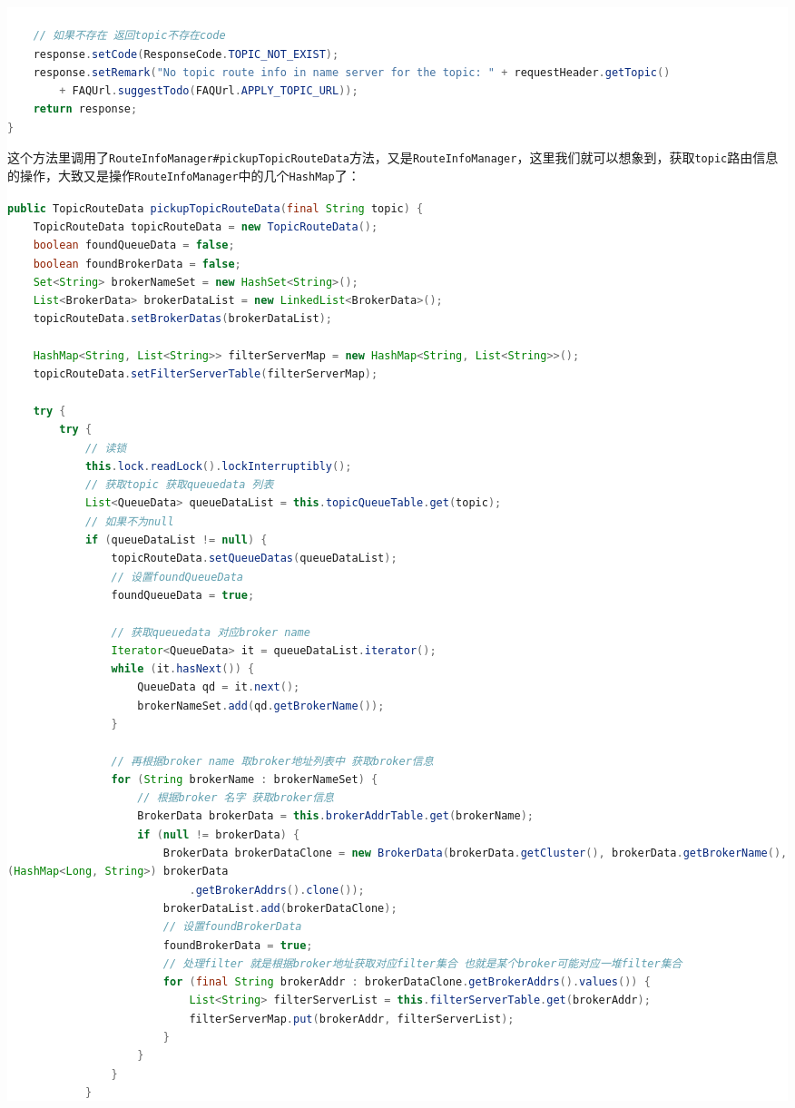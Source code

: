 ~~~java

    // 如果不存在 返回topic不存在code
    response.setCode(ResponseCode.TOPIC_NOT_EXIST);
    response.setRemark("No topic route info in name server for the topic: " + requestHeader.getTopic()
        + FAQUrl.suggestTodo(FAQUrl.APPLY_TOPIC_URL));
    return response;
}

~~~

这个方法里调用了`RouteInfoManager#pickupTopicRouteData`方法，又是`RouteInfoManager`，这里我们就可以想象到，获取`topic`路由信息的操作，大致又是操作`RouteInfoManager`中的几个`HashMap`了：

~~~java
public TopicRouteData pickupTopicRouteData(final String topic) {
    TopicRouteData topicRouteData = new TopicRouteData();
    boolean foundQueueData = false;
    boolean foundBrokerData = false;
    Set<String> brokerNameSet = new HashSet<String>();
    List<BrokerData> brokerDataList = new LinkedList<BrokerData>();
    topicRouteData.setBrokerDatas(brokerDataList);

    HashMap<String, List<String>> filterServerMap = new HashMap<String, List<String>>();
    topicRouteData.setFilterServerTable(filterServerMap);

    try {
        try {
            // 读锁
            this.lock.readLock().lockInterruptibly();
            // 获取topic 获取queuedata 列表
            List<QueueData> queueDataList = this.topicQueueTable.get(topic);
            // 如果不为null
            if (queueDataList != null) {
                topicRouteData.setQueueDatas(queueDataList);
                // 设置foundQueueData
                foundQueueData = true;

                // 获取queuedata 对应broker name
                Iterator<QueueData> it = queueDataList.iterator();
                while (it.hasNext()) {
                    QueueData qd = it.next();
                    brokerNameSet.add(qd.getBrokerName());
                }

                // 再根据broker name 取broker地址列表中 获取broker信息
                for (String brokerName : brokerNameSet) {
                    // 根据broker 名字 获取broker信息
                    BrokerData brokerData = this.brokerAddrTable.get(brokerName);
                    if (null != brokerData) {
                        BrokerData brokerDataClone = new BrokerData(brokerData.getCluster(), brokerData.getBrokerName(), (HashMap<Long, String>) brokerData
                            .getBrokerAddrs().clone());
                        brokerDataList.add(brokerDataClone);
                        // 设置foundBrokerData
                        foundBrokerData = true;
                        // 处理filter 就是根据broker地址获取对应filter集合 也就是某个broker可能对应一堆filter集合
                        for (final String brokerAddr : brokerDataClone.getBrokerAddrs().values()) {
                            List<String> filterServerList = this.filterServerTable.get(brokerAddr);
                            filterServerMap.put(brokerAddr, filterServerList);
                        }
                    }
                }
            }
~~~